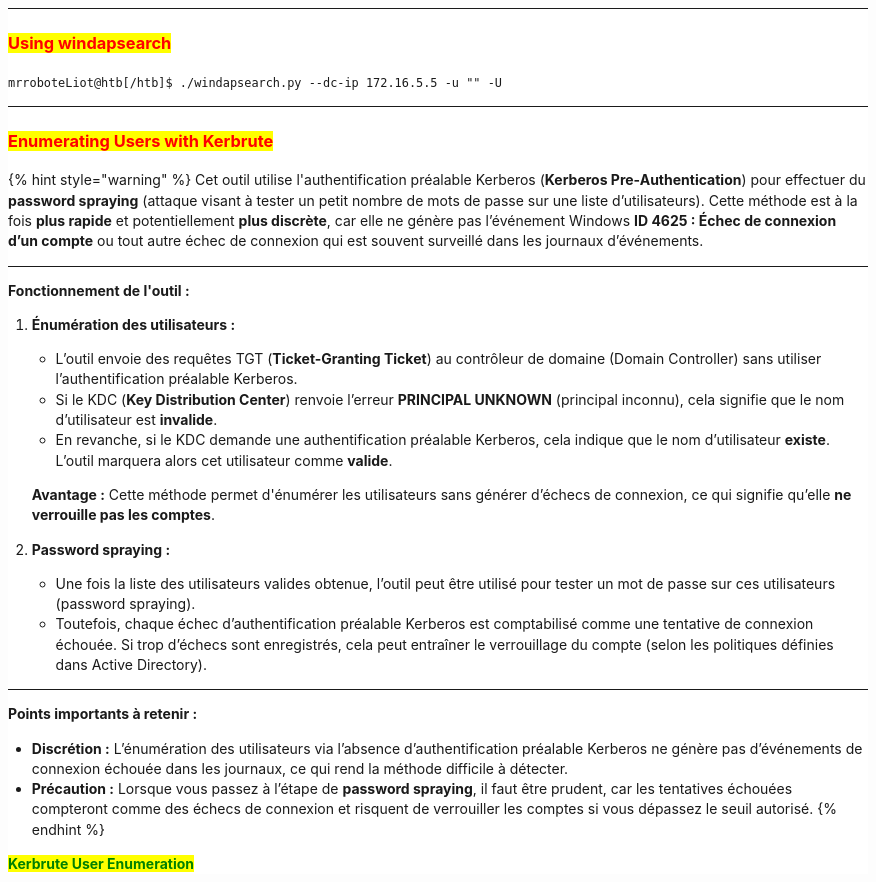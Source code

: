 ***

### <mark style="color:red;">**Using windapsearch**</mark>

```shell-session
mrroboteLiot@htb[/htb]$ ./windapsearch.py --dc-ip 172.16.5.5 -u "" -U
```

***

### <mark style="color:red;">Enumerating Users with Kerbrute</mark>

{% hint style="warning" %}
Cet outil utilise l'authentification préalable Kerberos (**Kerberos Pre-Authentication**) pour effectuer du **password spraying** (attaque visant à tester un petit nombre de mots de passe sur une liste d’utilisateurs). Cette méthode est à la fois **plus rapide** et potentiellement **plus discrète**, car elle ne génère pas l’événement Windows **ID 4625 : Échec de connexion d’un compte** ou tout autre échec de connexion qui est souvent surveillé dans les journaux d’événements.

***

**Fonctionnement de l'outil :**

1.  **Énumération des utilisateurs :**

    * L’outil envoie des requêtes TGT (**Ticket-Granting Ticket**) au contrôleur de domaine (Domain Controller) sans utiliser l’authentification préalable Kerberos.
    * Si le KDC (**Key Distribution Center**) renvoie l’erreur **PRINCIPAL UNKNOWN** (principal inconnu), cela signifie que le nom d’utilisateur est **invalide**.
    * En revanche, si le KDC demande une authentification préalable Kerberos, cela indique que le nom d’utilisateur **existe**. L’outil marquera alors cet utilisateur comme **valide**.

    **Avantage :** Cette méthode permet d'énumérer les utilisateurs sans générer d’échecs de connexion, ce qui signifie qu’elle **ne verrouille pas les comptes**.
2. **Password spraying :**
   * Une fois la liste des utilisateurs valides obtenue, l’outil peut être utilisé pour tester un mot de passe sur ces utilisateurs (password spraying).
   * Toutefois, chaque échec d’authentification préalable Kerberos est comptabilisé comme une tentative de connexion échouée. Si trop d’échecs sont enregistrés, cela peut entraîner le verrouillage du compte (selon les politiques définies dans Active Directory).

***

**Points importants à retenir :**

* **Discrétion :** L’énumération des utilisateurs via l’absence d’authentification préalable Kerberos ne génère pas d’événements de connexion échouée dans les journaux, ce qui rend la méthode difficile à détecter.
* **Précaution :** Lorsque vous passez à l’étape de **password spraying**, il faut être prudent, car les tentatives échouées compteront comme des échecs de connexion et risquent de verrouiller les comptes si vous dépassez le seuil autorisé.
{% endhint %}

<mark style="color:green;">**Kerbrute User Enumeration**</mark>
